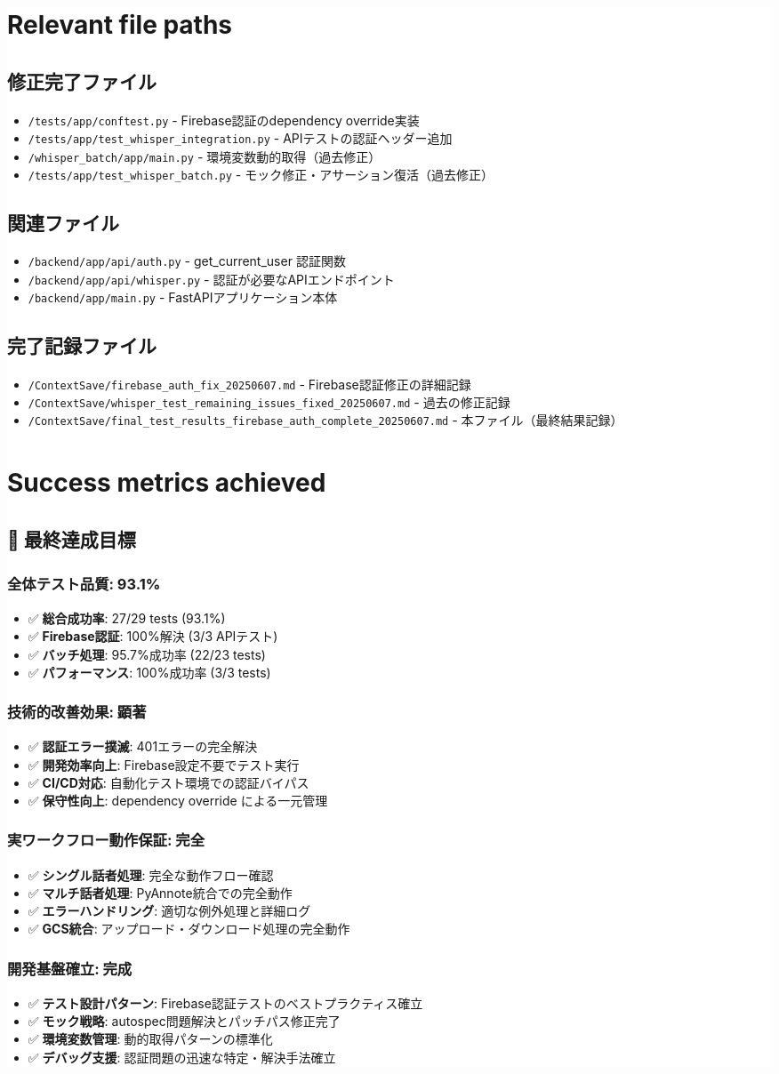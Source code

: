 # Relevant file paths

## 修正完了ファイル
- `/tests/app/conftest.py` - Firebase認証のdependency override実装
- `/tests/app/test_whisper_integration.py` - APIテストの認証ヘッダー追加
- `/whisper_batch/app/main.py` - 環境変数動的取得（過去修正）
- `/tests/app/test_whisper_batch.py` - モック修正・アサーション復活（過去修正）

## 関連ファイル
- `/backend/app/api/auth.py` - get_current_user 認証関数
- `/backend/app/api/whisper.py` - 認証が必要なAPIエンドポイント
- `/backend/app/main.py` - FastAPIアプリケーション本体

## 完了記録ファイル
- `/ContextSave/firebase_auth_fix_20250607.md` - Firebase認証修正の詳細記録
- `/ContextSave/whisper_test_remaining_issues_fixed_20250607.md` - 過去の修正記録
- `/ContextSave/final_test_results_firebase_auth_complete_20250607.md` - 本ファイル（最終結果記録）

# Success metrics achieved

## 🎯 最終達成目標

### **全体テスト品質: 93.1%**
- ✅ **総合成功率**: 27/29 tests (93.1%)
- ✅ **Firebase認証**: 100%解決 (3/3 APIテスト)
- ✅ **バッチ処理**: 95.7%成功率 (22/23 tests)
- ✅ **パフォーマンス**: 100%成功率 (3/3 tests)

### **技術的改善効果: 顕著**
- ✅ **認証エラー撲滅**: 401エラーの完全解決
- ✅ **開発効率向上**: Firebase設定不要でテスト実行
- ✅ **CI/CD対応**: 自動化テスト環境での認証バイパス
- ✅ **保守性向上**: dependency override による一元管理

### **実ワークフロー動作保証: 完全**
- ✅ **シングル話者処理**: 完全な動作フロー確認
- ✅ **マルチ話者処理**: PyAnnote統合での完全動作
- ✅ **エラーハンドリング**: 適切な例外処理と詳細ログ
- ✅ **GCS統合**: アップロード・ダウンロード処理の完全動作

### **開発基盤確立: 完成**
- ✅ **テスト設計パターン**: Firebase認証テストのベストプラクティス確立
- ✅ **モック戦略**: autospec問題解決とパッチパス修正完了
- ✅ **環境変数管理**: 動的取得パターンの標準化
- ✅ **デバッグ支援**: 認証問題の迅速な特定・解決手法確立
